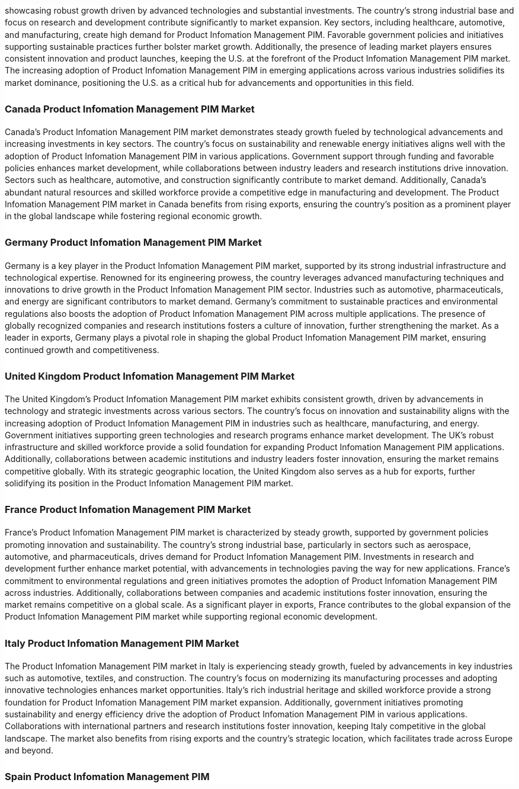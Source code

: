 showcasing robust growth driven by advanced technologies and substantial investments. The country&rsquo;s strong industrial base and focus on research and development contribute significantly to market expansion. Key sectors, including healthcare, automotive, and manufacturing, create high demand for Product Infomation Management PIM. Favorable government policies and initiatives supporting sustainable practices further bolster market growth. Additionally, the presence of leading market players ensures consistent innovation and product launches, keeping the U.S. at the forefront of the Product Infomation Management PIM market. The increasing adoption of Product Infomation Management PIM in emerging applications across various industries solidifies its market dominance, positioning the U.S. as a critical hub for advancements and opportunities in this field.</p><h3>Canada Product Infomation Management PIM Market</h3><p>Canada&rsquo;s Product Infomation Management PIM market demonstrates steady growth fueled by technological advancements and increasing investments in key sectors. The country&rsquo;s focus on sustainability and renewable energy initiatives aligns well with the adoption of Product Infomation Management PIM in various applications. Government support through funding and favorable policies enhances market development, while collaborations between industry leaders and research institutions drive innovation. Sectors such as healthcare, automotive, and construction significantly contribute to market demand. Additionally, Canada&rsquo;s abundant natural resources and skilled workforce provide a competitive edge in manufacturing and development. The Product Infomation Management PIM market in Canada benefits from rising exports, ensuring the country&rsquo;s position as a prominent player in the global landscape while fostering regional economic growth.</p><h3>Germany Product Infomation Management PIM Market</h3><p>Germany is a key player in the Product Infomation Management PIM market, supported by its strong industrial infrastructure and technological expertise. Renowned for its engineering prowess, the country leverages advanced manufacturing techniques and innovations to drive growth in the Product Infomation Management PIM sector. Industries such as automotive, pharmaceuticals, and energy are significant contributors to market demand. Germany&rsquo;s commitment to sustainable practices and environmental regulations also boosts the adoption of Product Infomation Management PIM across multiple applications. The presence of globally recognized companies and research institutions fosters a culture of innovation, further strengthening the market. As a leader in exports, Germany plays a pivotal role in shaping the global Product Infomation Management PIM market, ensuring continued growth and competitiveness.</p><h3>United Kingdom Product Infomation Management PIM Market</h3><p>The United Kingdom&rsquo;s Product Infomation Management PIM market exhibits consistent growth, driven by advancements in technology and strategic investments across various sectors. The country&rsquo;s focus on innovation and sustainability aligns with the increasing adoption of Product Infomation Management PIM in industries such as healthcare, manufacturing, and energy. Government initiatives supporting green technologies and research programs enhance market development. The UK&rsquo;s robust infrastructure and skilled workforce provide a solid foundation for expanding Product Infomation Management PIM applications. Additionally, collaborations between academic institutions and industry leaders foster innovation, ensuring the market remains competitive globally. With its strategic geographic location, the United Kingdom also serves as a hub for exports, further solidifying its position in the Product Infomation Management PIM market.</p><h3>France Product Infomation Management PIM Market</h3><p>France&rsquo;s Product Infomation Management PIM market is characterized by steady growth, supported by government policies promoting innovation and sustainability. The country&rsquo;s strong industrial base, particularly in sectors such as aerospace, automotive, and pharmaceuticals, drives demand for Product Infomation Management PIM. Investments in research and development further enhance market potential, with advancements in technologies paving the way for new applications. France&rsquo;s commitment to environmental regulations and green initiatives promotes the adoption of Product Infomation Management PIM across industries. Additionally, collaborations between companies and academic institutions foster innovation, ensuring the market remains competitive on a global scale. As a significant player in exports, France contributes to the global expansion of the Product Infomation Management PIM market while supporting regional economic development.</p><h3>Italy Product Infomation Management PIM Market</h3><p>The Product Infomation Management PIM market in Italy is experiencing steady growth, fueled by advancements in key industries such as automotive, textiles, and construction. The country&rsquo;s focus on modernizing its manufacturing processes and adopting innovative technologies enhances market opportunities. Italy&rsquo;s rich industrial heritage and skilled workforce provide a strong foundation for Product Infomation Management PIM market expansion. Additionally, government initiatives promoting sustainability and energy efficiency drive the adoption of Product Infomation Management PIM in various applications. Collaborations with international partners and research institutions foster innovation, keeping Italy competitive in the global landscape. The market also benefits from rising exports and the country&rsquo;s strategic location, which facilitates trade across Europe and beyond.</p><h3>Spain Product Infomation Management PIM
